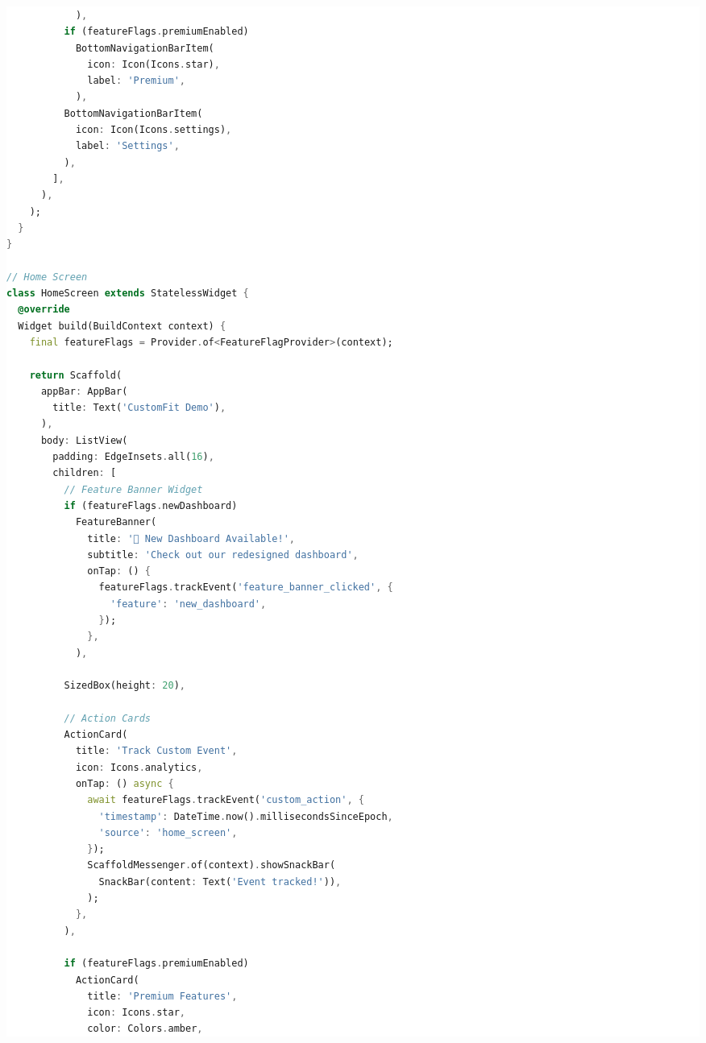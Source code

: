 ```dart
            ),
          if (featureFlags.premiumEnabled)
            BottomNavigationBarItem(
              icon: Icon(Icons.star),
              label: 'Premium',
            ),
          BottomNavigationBarItem(
            icon: Icon(Icons.settings),
            label: 'Settings',
          ),
        ],
      ),
    );
  }
}

// Home Screen
class HomeScreen extends StatelessWidget {
  @override
  Widget build(BuildContext context) {
    final featureFlags = Provider.of<FeatureFlagProvider>(context);
    
    return Scaffold(
      appBar: AppBar(
        title: Text('CustomFit Demo'),
      ),
      body: ListView(
        padding: EdgeInsets.all(16),
        children: [
          // Feature Banner Widget
          if (featureFlags.newDashboard)
            FeatureBanner(
              title: '🎉 New Dashboard Available!',
              subtitle: 'Check out our redesigned dashboard',
              onTap: () {
                featureFlags.trackEvent('feature_banner_clicked', {
                  'feature': 'new_dashboard',
                });
              },
            ),
          
          SizedBox(height: 20),
          
          // Action Cards
          ActionCard(
            title: 'Track Custom Event',
            icon: Icons.analytics,
            onTap: () async {
              await featureFlags.trackEvent('custom_action', {
                'timestamp': DateTime.now().millisecondsSinceEpoch,
                'source': 'home_screen',
              });
              ScaffoldMessenger.of(context).showSnackBar(
                SnackBar(content: Text('Event tracked!')),
              );
            },
          ),
          
          if (featureFlags.premiumEnabled)
            ActionCard(
              title: 'Premium Features',
              icon: Icons.star,
              color: Colors.amber,
```